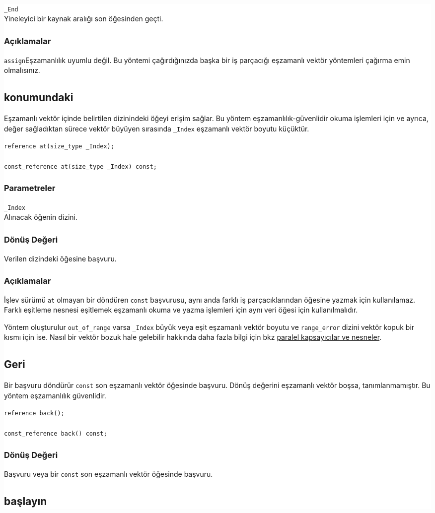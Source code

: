  `_End`  
 Yineleyici bir kaynak aralığı son öğesinden geçti.  
  
### <a name="remarks"></a>Açıklamalar  
 `assign`Eşzamanlılık uyumlu değil. Bu yöntemi çağırdığınızda başka bir iş parçacığı eşzamanlı vektör yöntemleri çağırma emin olmalısınız.  
  
##  <a name="at"></a>konumundaki 

 Eşzamanlı vektör içinde belirtilen dizinindeki öğeyi erişim sağlar. Bu yöntem eşzamanlılık-güvenlidir okuma işlemleri için ve ayrıca, değer sağladıktan sürece vektör büyüyen sırasında `_Index` eşzamanlı vektör boyutu küçüktür.  
  
```
reference at(size_type _Index);

const_reference at(size_type _Index) const;
```  
  
### <a name="parameters"></a>Parametreler  
 `_Index`  
 Alınacak öğenin dizini.  
  
### <a name="return-value"></a>Dönüş Değeri  
 Verilen dizindeki öğesine başvuru.  
  
### <a name="remarks"></a>Açıklamalar  
 İşlev sürümü `at` olmayan bir döndüren `const` başvurusu, aynı anda farklı iş parçacıklarından öğesine yazmak için kullanılamaz. Farklı eşitleme nesnesi eşitlemek eşzamanlı okuma ve yazma işlemleri için aynı veri öğesi için kullanılmalıdır.  
  
 Yöntem oluşturulur `out_of_range` varsa `_Index` büyük veya eşit eşzamanlı vektör boyutu ve `range_error` dizini vektör kopuk bir kısmı için ise. Nasıl bir vektör bozuk hale gelebilir hakkında daha fazla bilgi için bkz [paralel kapsayıcılar ve nesneler](../../../parallel/concrt/parallel-containers-and-objects.md).  
  
##  <a name="back"></a>Geri 

 Bir başvuru döndürür `const` son eşzamanlı vektör öğesinde başvuru. Dönüş değerini eşzamanlı vektör boşsa, tanımlanmamıştır. Bu yöntem eşzamanlılık güvenlidir.  
  
```
reference back();

const_reference back() const;
```  
  
### <a name="return-value"></a>Dönüş Değeri  
 Başvuru veya bir `const` son eşzamanlı vektör öğesinde başvuru.  
  
##  <a name="begin"></a>başlayın 
